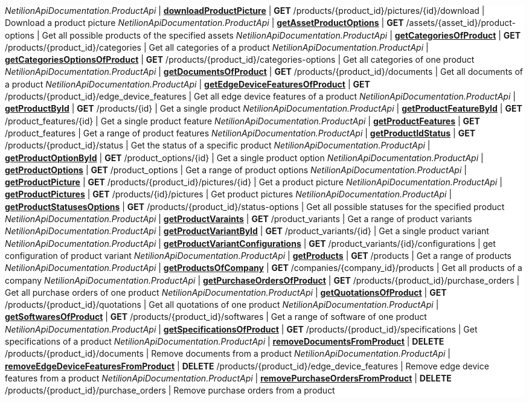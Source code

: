 *NetilionApiDocumentation.ProductApi* | [**downloadProductPicture**](docs/ProductApi.md#downloadProductPicture) | **GET** /products/{product_id}/pictures/{id}/download | Download a product picture
*NetilionApiDocumentation.ProductApi* | [**getAssetProductOptions**](docs/ProductApi.md#getAssetProductOptions) | **GET** /assets/{asset_id}/product-options | Get all possible products of the specified assets
*NetilionApiDocumentation.ProductApi* | [**getCategoriesOfProduct**](docs/ProductApi.md#getCategoriesOfProduct) | **GET** /products/{product_id}/categories | Get all categories of a product
*NetilionApiDocumentation.ProductApi* | [**getCategoriesOptionsOfProduct**](docs/ProductApi.md#getCategoriesOptionsOfProduct) | **GET** /products/{product_id}/categories-options | Get all categories of one product
*NetilionApiDocumentation.ProductApi* | [**getDocumentsOfProduct**](docs/ProductApi.md#getDocumentsOfProduct) | **GET** /products/{product_id}/documents | Get all documents of a product
*NetilionApiDocumentation.ProductApi* | [**getEdgeDeviceFeaturesOfProduct**](docs/ProductApi.md#getEdgeDeviceFeaturesOfProduct) | **GET** /products/{product_id}/edge_device_features | Get all edge device features of a product
*NetilionApiDocumentation.ProductApi* | [**getProductById**](docs/ProductApi.md#getProductById) | **GET** /products/{id} | Get a single product
*NetilionApiDocumentation.ProductApi* | [**getProductFeatureById**](docs/ProductApi.md#getProductFeatureById) | **GET** /product_features/{id} | Get a single product feature
*NetilionApiDocumentation.ProductApi* | [**getProductFeatures**](docs/ProductApi.md#getProductFeatures) | **GET** /product_features | Get a range of product features
*NetilionApiDocumentation.ProductApi* | [**getProductIdStatus**](docs/ProductApi.md#getProductIdStatus) | **GET** /products/{product_id}/status | Get the status of a specific product
*NetilionApiDocumentation.ProductApi* | [**getProductOptionById**](docs/ProductApi.md#getProductOptionById) | **GET** /product_options/{id} | Get a single product option
*NetilionApiDocumentation.ProductApi* | [**getProductOptions**](docs/ProductApi.md#getProductOptions) | **GET** /product_options | Get a range of product options
*NetilionApiDocumentation.ProductApi* | [**getProductPicture**](docs/ProductApi.md#getProductPicture) | **GET** /products/{product_id}/pictures/{id} | Get a product picture
*NetilionApiDocumentation.ProductApi* | [**getProductPictures**](docs/ProductApi.md#getProductPictures) | **GET** /products/{id}/pictures | Get product pictures
*NetilionApiDocumentation.ProductApi* | [**getProductStatusesOptions**](docs/ProductApi.md#getProductStatusesOptions) | **GET** /products/{product_id}/status-options | Get all possible statuses for the specified product
*NetilionApiDocumentation.ProductApi* | [**getProductVaraints**](docs/ProductApi.md#getProductVaraints) | **GET** /product_variants | Get a range of product variants
*NetilionApiDocumentation.ProductApi* | [**getProductVariantById**](docs/ProductApi.md#getProductVariantById) | **GET** /product_variants/{id} | Get a single product variant
*NetilionApiDocumentation.ProductApi* | [**getProductVariantConfigurations**](docs/ProductApi.md#getProductVariantConfigurations) | **GET** /product_variants/{id}/configurations | get configuration of product variant
*NetilionApiDocumentation.ProductApi* | [**getProducts**](docs/ProductApi.md#getProducts) | **GET** /products | Get a range of products
*NetilionApiDocumentation.ProductApi* | [**getProductsOfCompany**](docs/ProductApi.md#getProductsOfCompany) | **GET** /companies/{company_id}/products | Get all products of a company
*NetilionApiDocumentation.ProductApi* | [**getPurchaseOrdersOfProduct**](docs/ProductApi.md#getPurchaseOrdersOfProduct) | **GET** /products/{product_id}/purchase_orders | Get all purchase orders of one product
*NetilionApiDocumentation.ProductApi* | [**getQuotationsOfProduct**](docs/ProductApi.md#getQuotationsOfProduct) | **GET** /products/{product_id}/quotations | Get all quotations of one product
*NetilionApiDocumentation.ProductApi* | [**getSoftwaresOfProduct**](docs/ProductApi.md#getSoftwaresOfProduct) | **GET** /products/{product_id}/softwares | Get a range of software of one product
*NetilionApiDocumentation.ProductApi* | [**getSpecificationsOfProduct**](docs/ProductApi.md#getSpecificationsOfProduct) | **GET** /products/{product_id}/specifications | Get specifications of a product
*NetilionApiDocumentation.ProductApi* | [**removeDocumentsFromProduct**](docs/ProductApi.md#removeDocumentsFromProduct) | **DELETE** /products/{product_id}/documents | Remove documents from a product
*NetilionApiDocumentation.ProductApi* | [**removeEdgeDeviceFeaturesFromProduct**](docs/ProductApi.md#removeEdgeDeviceFeaturesFromProduct) | **DELETE** /products/{product_id}/edge_device_features | Remove edge device features from a product
*NetilionApiDocumentation.ProductApi* | [**removePurchaseOrdersFromProduct**](docs/ProductApi.md#removePurchaseOrdersFromProduct) | **DELETE** /products/{product_id}/purchase_orders | Remove purchase orders from a product